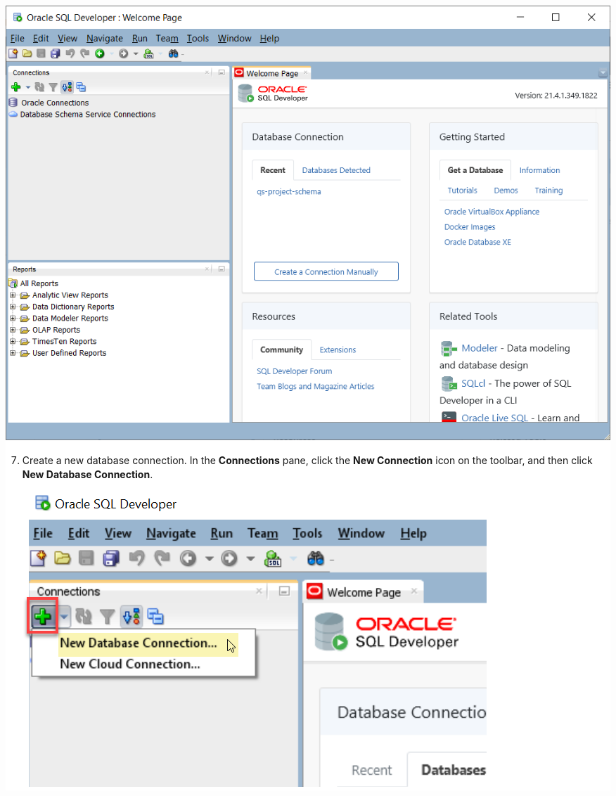   ![The SQL Developer welcome page is displayed.](./images/sqldeveloper-welcome.png " ")

7. Create a new database connection. In the **Connections** pane, click the **New Connection** icon on the toolbar, and then click **New Database Connection**.

  ![Click the new connection icon on the toolbar.](./images/new-connection.png " ")

